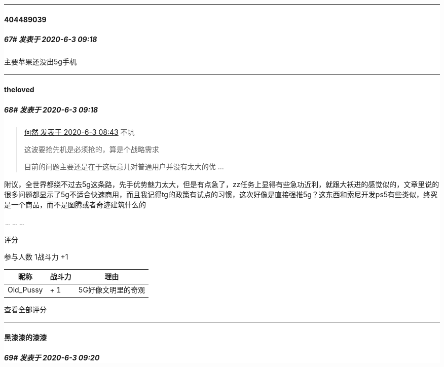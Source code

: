 



*****

####  404489039  
##### 67#       发表于 2020-6-3 09:18




主要苹果还没出5g手机







*****

####  theloved  
##### 68#       发表于 2020-6-3 09:18



<blockquote><a href="httphttps://bbs.saraba1st.com/2b/forum.php?mod=redirect&amp;goto=findpost&amp;pid=47658549&amp;ptid=1939304" target="_blank">何然 发表于 2020-6-3 08:43</a>
不坑

这波要抢先机是必须抢的，算是个战略需求

目前的问题主要还是在于这玩意儿对普通用户并没有太大的优 ...</blockquote>
附议，全世界都绕不过去5g这条路，先手优势魅力太大，但是有点急了，zz任务上显得有些急功近利，就跟大袄进的感觉似的，文章里说的很多问题都显示了5g不适合快速商用，而且我记得tg的政策有试点的习惯，这次好像是直接强推5g？这东西和索尼开发ps5有些类似，终究是一个商品，而不是图腾或者奇迹建筑什么的



﹍﹍﹍

评分





 参与人数 1战斗力 +1

|昵称|战斗力|理由|
|----|---|---|
| Old_Pussy| + 1|5G好像文明里的奇观|



查看全部评分






*****

####  黑漆漆的漆漆  
##### 69#       发表于 2020-6-3 09:20
